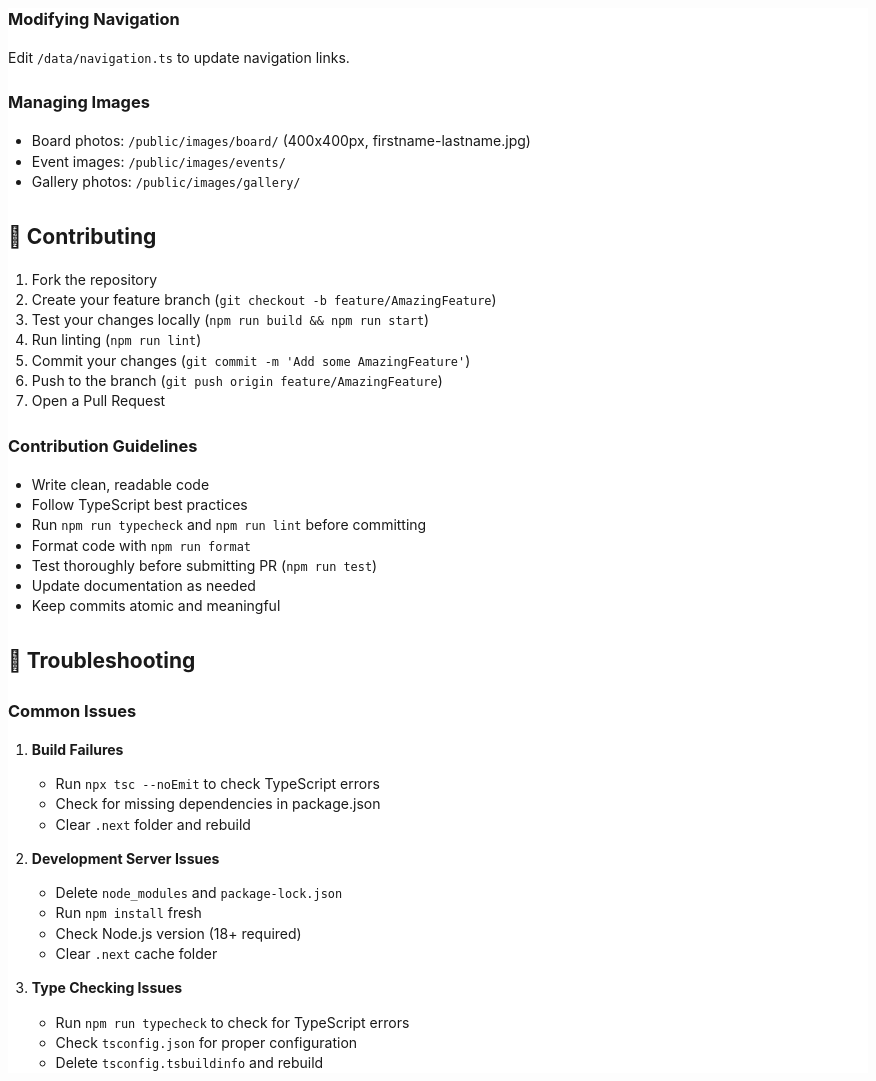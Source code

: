 ### Modifying Navigation

Edit `/data/navigation.ts` to update navigation links.

### Managing Images

- Board photos: `/public/images/board/` (400x400px, firstname-lastname.jpg)
- Event images: `/public/images/events/`
- Gallery photos: `/public/images/gallery/`

## 🤝 Contributing

1. Fork the repository
2. Create your feature branch (`git checkout -b feature/AmazingFeature`)
3. Test your changes locally (`npm run build && npm run start`)
4. Run linting (`npm run lint`)
5. Commit your changes (`git commit -m 'Add some AmazingFeature'`)
6. Push to the branch (`git push origin feature/AmazingFeature`)
7. Open a Pull Request

### Contribution Guidelines

- Write clean, readable code
- Follow TypeScript best practices
- Run `npm run typecheck` and `npm run lint` before committing
- Format code with `npm run format`
- Test thoroughly before submitting PR (`npm run test`)
- Update documentation as needed
- Keep commits atomic and meaningful

## 🐛 Troubleshooting

### Common Issues

1. **Build Failures**

   - Run `npx tsc --noEmit` to check TypeScript errors
   - Check for missing dependencies in package.json
   - Clear `.next` folder and rebuild

2. **Development Server Issues**

   - Delete `node_modules` and `package-lock.json`
   - Run `npm install` fresh
   - Check Node.js version (18+ required)
   - Clear `.next` cache folder

3. **Type Checking Issues**

   - Run `npm run typecheck` to check for TypeScript errors
   - Check `tsconfig.json` for proper configuration
   - Delete `tsconfig.tsbuildinfo` and rebuild
